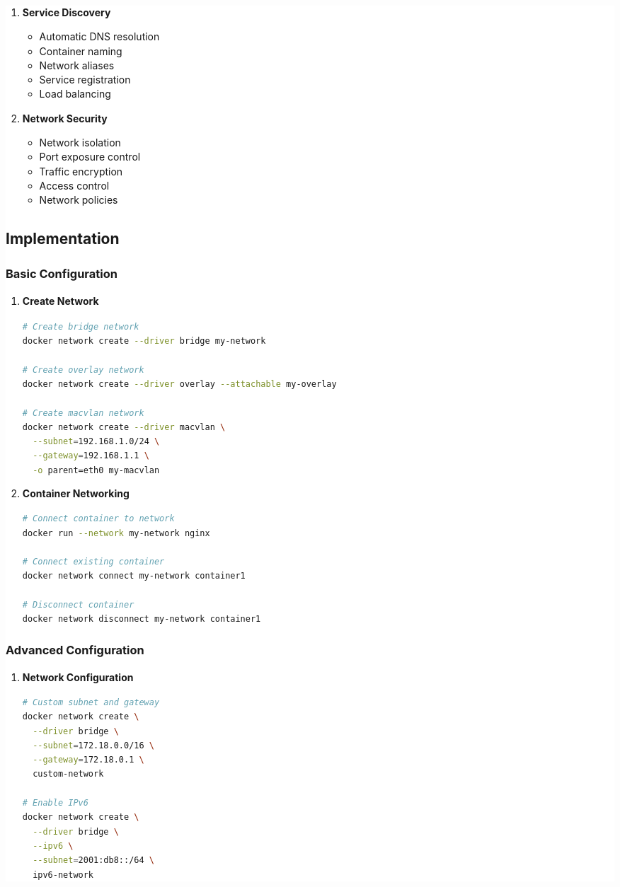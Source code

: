 1. **Service Discovery**
   - Automatic DNS resolution
   - Container naming
   - Network aliases
   - Service registration
   - Load balancing

2. **Network Security**
   - Network isolation
   - Port exposure control
   - Traffic encryption
   - Access control
   - Network policies

## Implementation

### Basic Configuration

1. **Create Network**
   ```bash
   # Create bridge network
   docker network create --driver bridge my-network
   
   # Create overlay network
   docker network create --driver overlay --attachable my-overlay
   
   # Create macvlan network
   docker network create --driver macvlan \
     --subnet=192.168.1.0/24 \
     --gateway=192.168.1.1 \
     -o parent=eth0 my-macvlan
   ```

2. **Container Networking**
   ```bash
   # Connect container to network
   docker run --network my-network nginx
   
   # Connect existing container
   docker network connect my-network container1
   
   # Disconnect container
   docker network disconnect my-network container1
   ```

### Advanced Configuration

1. **Network Configuration**
   ```bash
   # Custom subnet and gateway
   docker network create \
     --driver bridge \
     --subnet=172.18.0.0/16 \
     --gateway=172.18.0.1 \
     custom-network
   
   # Enable IPv6
   docker network create \
     --driver bridge \
     --ipv6 \
     --subnet=2001:db8::/64 \
     ipv6-network
   ```
